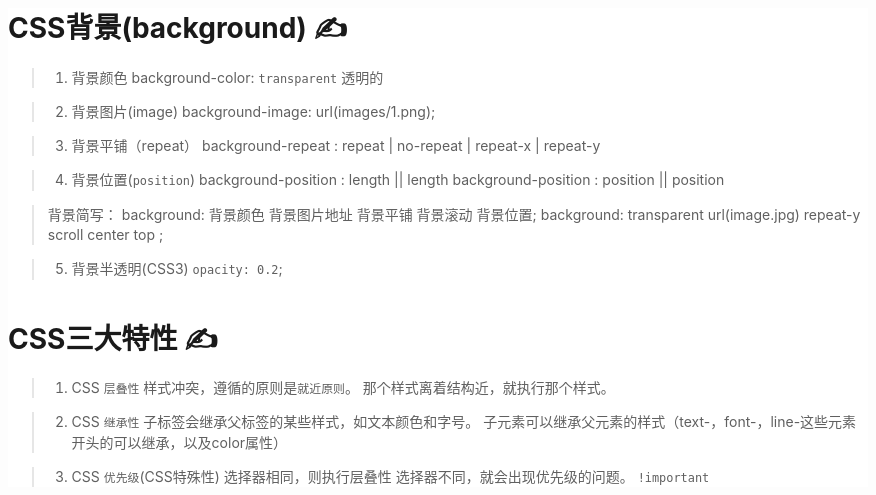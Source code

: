 # CSS背景(background) ✍
>1. 背景颜色
>  background-color: `transparent` 透明的

>2. 背景图片(image)
>background-image: url(images/1.png);

>3. 背景平铺（repeat）
>background-repeat : repeat | no-repeat | repeat-x | repeat-y 

>4. 背景位置(`position`)
>background-position : length || length
background-position : position || position 

>背景简写：
>background: 背景颜色 背景图片地址 背景平铺 背景滚动 背景位置;
>background: transparent url(image.jpg) repeat-y  scroll center top ;

>5. 背景半透明(CSS3)
>`opacity: 0.2`;

# CSS三大特性 ✍
>1. CSS `层叠性`
>样式冲突，遵循的原则是`就近原则`。 那个样式离着结构近，就执行那个样式。

>2. CSS `继承性`
>子标签会继承父标签的某些样式，如文本颜色和字号。
>子元素可以继承父元素的样式（text-，font-，line-这些元素开头的可以继承，以及color属性）

>3. CSS `优先级`(CSS特殊性)
>选择器相同，则执行层叠性
>选择器不同，就会出现优先级的问题。
>`!important` 
